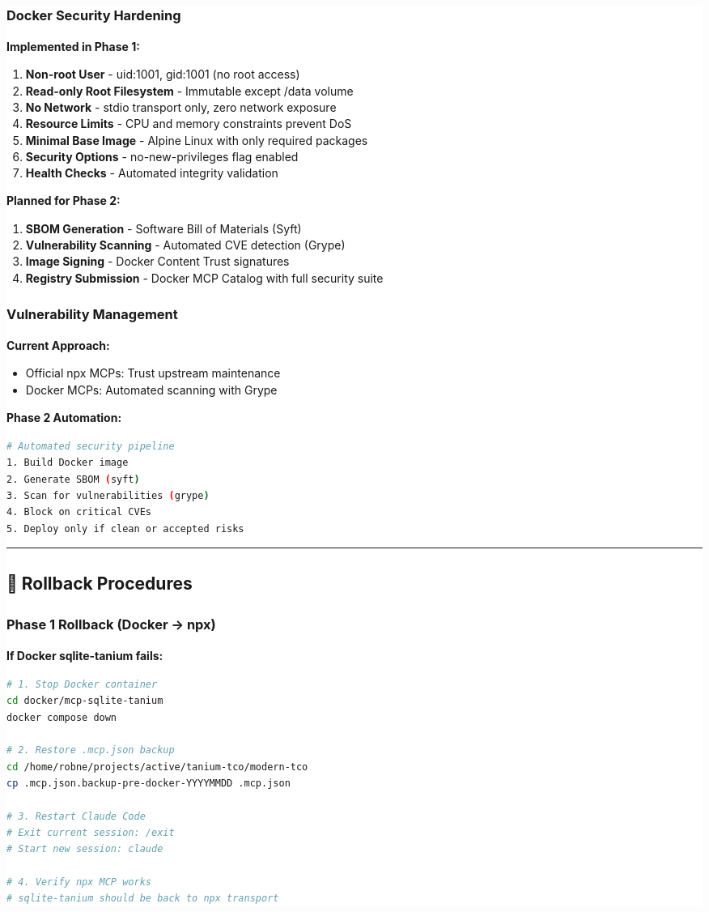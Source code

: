 ### Docker Security Hardening

**Implemented in Phase 1:**
1. **Non-root User** - uid:1001, gid:1001 (no root access)
2. **Read-only Root Filesystem** - Immutable except /data volume
3. **No Network** - stdio transport only, zero network exposure
4. **Resource Limits** - CPU and memory constraints prevent DoS
5. **Minimal Base Image** - Alpine Linux with only required packages
6. **Security Options** - no-new-privileges flag enabled
7. **Health Checks** - Automated integrity validation

**Planned for Phase 2:**
1. **SBOM Generation** - Software Bill of Materials (Syft)
2. **Vulnerability Scanning** - Automated CVE detection (Grype)
3. **Image Signing** - Docker Content Trust signatures
4. **Registry Submission** - Docker MCP Catalog with full security suite

### Vulnerability Management

**Current Approach:**
- Official npx MCPs: Trust upstream maintenance
- Docker MCPs: Automated scanning with Grype

**Phase 2 Automation:**
```bash
# Automated security pipeline
1. Build Docker image
2. Generate SBOM (syft)
3. Scan for vulnerabilities (grype)
4. Block on critical CVEs
5. Deploy only if clean or accepted risks
```

---

## 🔄 Rollback Procedures

### Phase 1 Rollback (Docker → npx)

**If Docker sqlite-tanium fails:**

```bash
# 1. Stop Docker container
cd docker/mcp-sqlite-tanium
docker compose down

# 2. Restore .mcp.json backup
cd /home/robne/projects/active/tanium-tco/modern-tco
cp .mcp.json.backup-pre-docker-YYYYMMDD .mcp.json

# 3. Restart Claude Code
# Exit current session: /exit
# Start new session: claude

# 4. Verify npx MCP works
# sqlite-tanium should be back to npx transport
```
